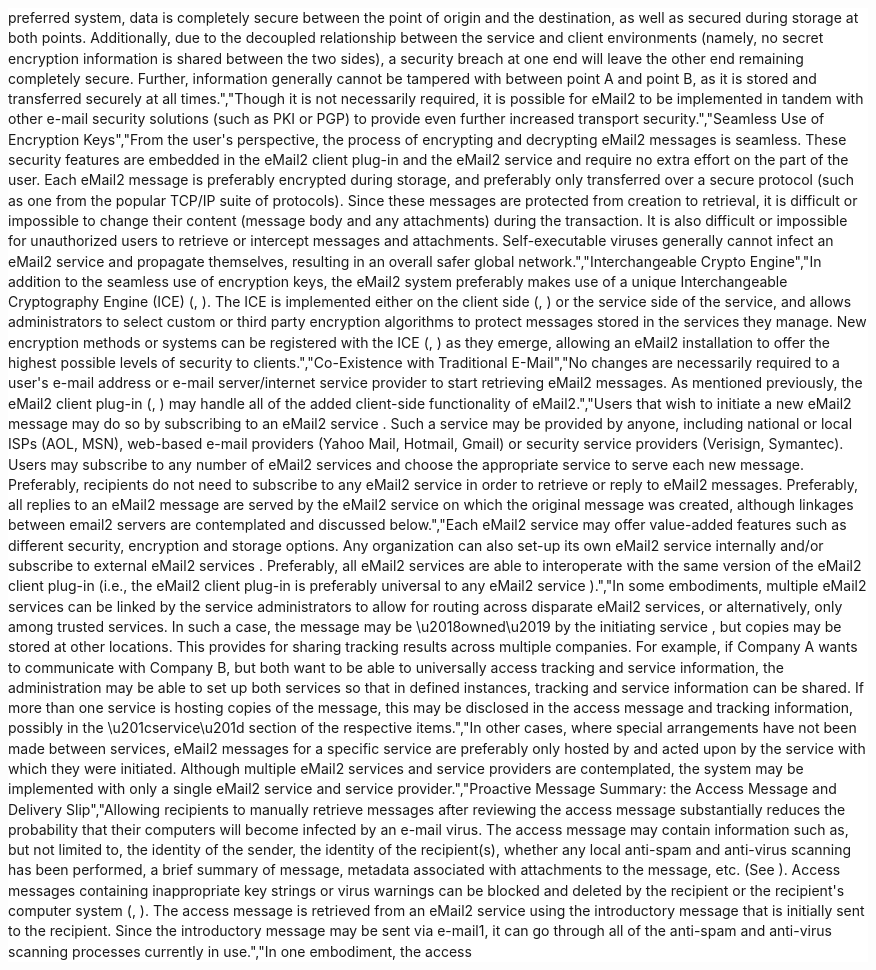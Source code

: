 preferred system, data is completely secure between the point of origin and the destination, as well as secured during storage at both points. Additionally, due to the decoupled relationship between the service  and client  environments (namely, no secret encryption information is shared between the two sides), a security breach at one end will leave the other end remaining completely secure. Further, information generally cannot be tampered with between point A and point B, as it is stored and transferred securely at all times.","Though it is not necessarily required, it is possible for eMail2 to be implemented in tandem with other e-mail security solutions (such as PKI or PGP) to provide even further increased transport security.","Seamless Use of Encryption Keys","From the user's perspective, the process of encrypting and decrypting eMail2 messages is seamless. These security features are embedded in the eMail2 client plug-in  and the eMail2 service and require no extra effort on the part of the user. Each eMail2 message is preferably encrypted during storage, and preferably only transferred over a secure protocol (such as one from the popular TCP\/IP suite of protocols). Since these messages are protected from creation to retrieval, it is difficult or impossible to change their content (message body and any attachments) during the transaction. It is also difficult or impossible for unauthorized users to retrieve or intercept messages and attachments. Self-executable viruses generally cannot infect an eMail2 service  and propagate themselves, resulting in an overall safer global network.","Interchangeable Crypto Engine","In addition to the seamless use of encryption keys, the eMail2 system preferably makes use of a unique Interchangeable Cryptography Engine (ICE) (, ). The ICE is implemented either on the client side (, ) or the service side  of the service, and allows administrators to select custom or third party encryption algorithms to protect messages stored in the services they manage. New encryption methods or systems can be registered with the ICE (, ) as they emerge, allowing an eMail2 installation to offer the highest possible levels of security to clients.","Co-Existence with Traditional E-Mail","No changes are necessarily required to a user's e-mail address or e-mail server\/internet service provider to start retrieving eMail2 messages. As mentioned previously, the eMail2 client plug-in (, ) may handle all of the added client-side functionality of eMail2.","Users that wish to initiate a new eMail2 message may do so by subscribing to an eMail2 service . Such a service may be provided by anyone, including national or local ISPs (AOL, MSN), web-based e-mail providers (Yahoo Mail, Hotmail, Gmail) or security service providers (Verisign, Symantec). Users may subscribe to any number of eMail2 services  and choose the appropriate service  to serve each new message. Preferably, recipients do not need to subscribe to any eMail2 service  in order to retrieve or reply to eMail2 messages. Preferably, all replies to an eMail2 message are served by the eMail2 service  on which the original message was created, although linkages between email2 servers are contemplated and discussed below.","Each eMail2 service  may offer value-added features such as different security, encryption and storage options. Any organization can also set-up its own eMail2 service  internally and\/or subscribe to external eMail2 services . Preferably, all eMail2 services  are able to interoperate with the same version of the eMail2 client plug-in  (i.e., the eMail2 client plug-in  is preferably universal to any eMail2 service ).","In some embodiments, multiple eMail2 services  can be linked by the service administrators to allow for routing across disparate eMail2 services, or alternatively, only among trusted services. In such a case, the message may be \u2018owned\u2019 by the initiating service , but copies may be stored at other locations. This provides for sharing tracking results across multiple companies. For example, if Company A wants to communicate with Company B, but both want to be able to universally access tracking and service information, the administration may be able to set up both services so that in defined instances, tracking and service information can be shared. If more than one service is hosting copies of the message, this may be disclosed in the access message and tracking information, possibly in the \u201cservice\u201d section of the respective items.","In other cases, where special arrangements have not been made between services, eMail2 messages for a specific service  are preferably only hosted by and acted upon by the service  with which they were initiated. Although multiple eMail2 services  and service providers are contemplated, the system may be implemented with only a single eMail2 service  and service provider.","Proactive Message Summary: the Access Message and Delivery Slip","Allowing recipients to manually retrieve messages after reviewing the access message substantially reduces the probability that their computers will become infected by an e-mail virus. The access message may contain information such as, but not limited to, the identity of the sender, the identity of the recipient(s), whether any local anti-spam and anti-virus scanning has been performed, a brief summary of message, metadata associated with attachments to the message, etc. (See ). Access messages containing inappropriate key strings or virus warnings can be blocked and deleted by the recipient or the recipient's computer system (, ). The access message is retrieved from an eMail2 service  using the introductory message that is initially sent to the recipient. Since the introductory message may be sent via e-mail1, it can go through all of the anti-spam and anti-virus scanning processes  currently in use.","In one embodiment, the access